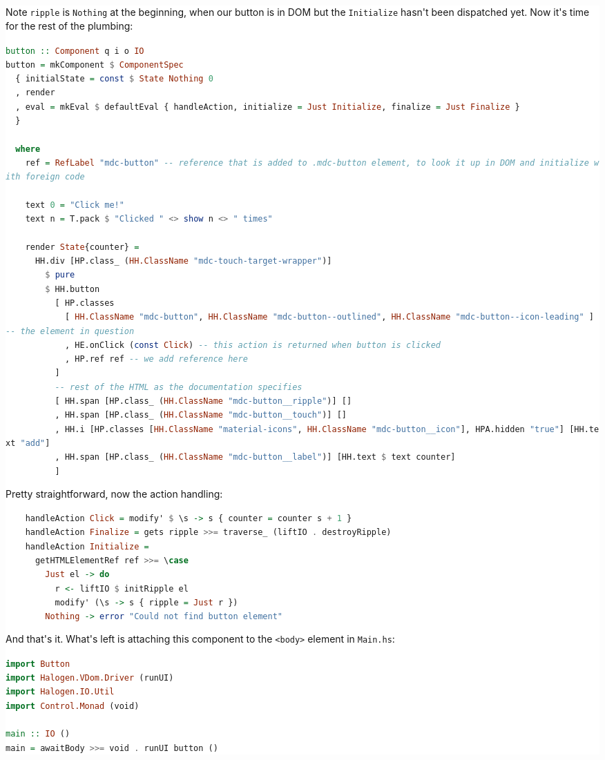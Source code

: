 Note `ripple` is `Nothing` at the beginning, when our button is in DOM but the `Initialize` hasn't been dispatched yet. Now it's time for the rest of the plumbing:

```haskell
button :: Component q i o IO
button = mkComponent $ ComponentSpec
  { initialState = const $ State Nothing 0
  , render
  , eval = mkEval $ defaultEval { handleAction, initialize = Just Initialize, finalize = Just Finalize }
  }

  where
    ref = RefLabel "mdc-button" -- reference that is added to .mdc-button element, to look it up in DOM and initialize with foreign code

    text 0 = "Click me!"
    text n = T.pack $ "Clicked " <> show n <> " times"

    render State{counter} = 
      HH.div [HP.class_ (HH.ClassName "mdc-touch-target-wrapper")]
        $ pure
        $ HH.button
          [ HP.classes 
            [ HH.ClassName "mdc-button", HH.ClassName "mdc-button--outlined", HH.ClassName "mdc-button--icon-leading" ] -- the element in question
            , HE.onClick (const Click) -- this action is returned when button is clicked
            , HP.ref ref -- we add reference here
          ]
          -- rest of the HTML as the documentation specifies
          [ HH.span [HP.class_ (HH.ClassName "mdc-button__ripple")] []
          , HH.span [HP.class_ (HH.ClassName "mdc-button__touch")] []
          , HH.i [HP.classes [HH.ClassName "material-icons", HH.ClassName "mdc-button__icon"], HPA.hidden "true"] [HH.text "add"]
          , HH.span [HP.class_ (HH.ClassName "mdc-button__label")] [HH.text $ text counter]
          ]
```

Pretty straightforward, now the action handling:
```haskell
    handleAction Click = modify' $ \s -> s { counter = counter s + 1 }
    handleAction Finalize = gets ripple >>= traverse_ (liftIO . destroyRipple)
    handleAction Initialize =
      getHTMLElementRef ref >>= \case
        Just el -> do
          r <- liftIO $ initRipple el 
          modify' (\s -> s { ripple = Just r })
        Nothing -> error "Could not find button element"
```

And that's it. What's left is attaching this component to the `<body>` element in `Main.hs`:
```haskell
import Button
import Halogen.VDom.Driver (runUI)
import Halogen.IO.Util
import Control.Monad (void)

main :: IO ()
main = awaitBody >>= void . runUI button ()
```
